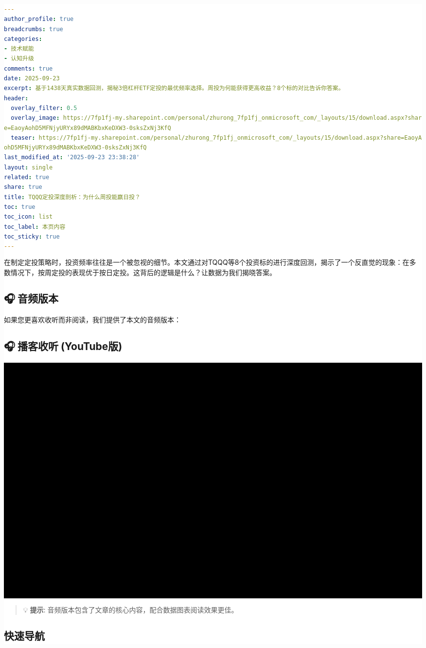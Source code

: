 ```yaml
---
author_profile: true
breadcrumbs: true
categories:
- 技术赋能
- 认知升级
comments: true
date: 2025-09-23
excerpt: 基于1438天真实数据回测，揭秘3倍杠杆ETF定投的最优频率选择。周投为何能获得更高收益？8个标的对比告诉你答案。
header:
  overlay_filter: 0.5
  overlay_image: https://7fp1fj-my.sharepoint.com/personal/zhurong_7fp1fj_onmicrosoft_com/_layouts/15/download.aspx?share=EaoyAohD5MFNjyURYx89dMABKbxKeDXW3-0sksZxNj3KfQ
  teaser: https://7fp1fj-my.sharepoint.com/personal/zhurong_7fp1fj_onmicrosoft_com/_layouts/15/download.aspx?share=EaoyAohD5MFNjyURYx89dMABKbxKeDXW3-0sksZxNj3KfQ
last_modified_at: '2025-09-23 23:38:28'
layout: single
related: true
share: true
title: TQQQ定投深度剖析：为什么周投能赢日投？
toc: true
toc_icon: list
toc_label: 本页内容
toc_sticky: true
---
```


在制定定投策略时，投资频率往往是一个被忽视的细节。本文通过对TQQQ等8个投资标的进行深度回测，揭示了一个反直觉的现象：在多数情况下，按周定投的表现优于按日定投。这背后的逻辑是什么？让数据为我们揭晓答案。



## 🎧 音频版本

如果您更喜欢收听而非阅读，我们提供了本文的音频版本：

## 🎧 播客收听 (YouTube版)

<div class="video-container" style="position: relative; padding-bottom: 56.25%; height: 0; overflow: hidden; max-width: 100%; background: #000;">
  <iframe src='https://www.youtube.com/embed/gmmXIagXKAU?rel=0&showinfo=0&color=white&iv_load_policy=3'
          style="position: absolute; top: 0; left: 0; width: 100%; height: 100%;"
          frameborder='0'
          allowfullscreen>
  </iframe>
</div>

> 💡 **提示**: 音频版本包含了文章的核心内容，配合数据图表阅读效果更佳。

## 快速导航
